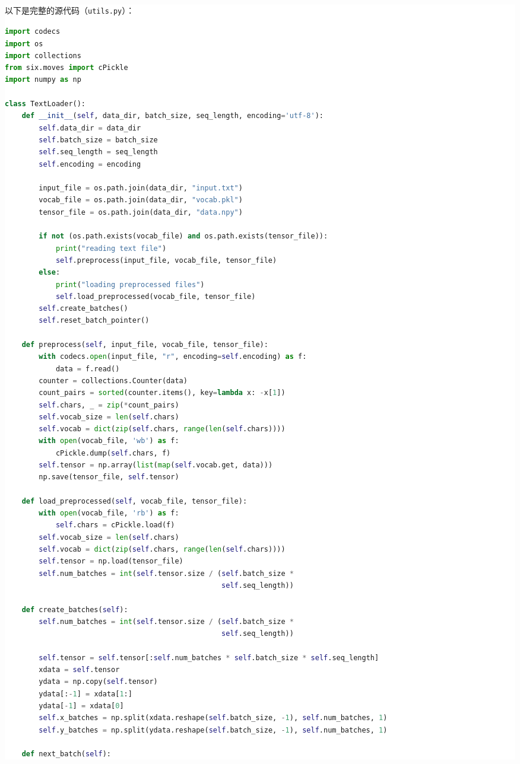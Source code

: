 以下是完整的源代码（`utils.py`）：

```py
import codecs
import os
import collections
from six.moves import cPickle
import numpy as np

class TextLoader():
    def __init__(self, data_dir, batch_size, seq_length, encoding='utf-8'):
        self.data_dir = data_dir
        self.batch_size = batch_size
        self.seq_length = seq_length
        self.encoding = encoding

        input_file = os.path.join(data_dir, "input.txt")
        vocab_file = os.path.join(data_dir, "vocab.pkl")
        tensor_file = os.path.join(data_dir, "data.npy")

        if not (os.path.exists(vocab_file) and os.path.exists(tensor_file)):
            print("reading text file")
            self.preprocess(input_file, vocab_file, tensor_file)
        else:
            print("loading preprocessed files")
            self.load_preprocessed(vocab_file, tensor_file)
        self.create_batches()
        self.reset_batch_pointer()

    def preprocess(self, input_file, vocab_file, tensor_file):
        with codecs.open(input_file, "r", encoding=self.encoding) as f:
            data = f.read()
        counter = collections.Counter(data)
        count_pairs = sorted(counter.items(), key=lambda x: -x[1])
        self.chars, _ = zip(*count_pairs)
        self.vocab_size = len(self.chars)
        self.vocab = dict(zip(self.chars, range(len(self.chars))))
        with open(vocab_file, 'wb') as f:
            cPickle.dump(self.chars, f)
        self.tensor = np.array(list(map(self.vocab.get, data)))
        np.save(tensor_file, self.tensor)

    def load_preprocessed(self, vocab_file, tensor_file):
        with open(vocab_file, 'rb') as f:
            self.chars = cPickle.load(f)
        self.vocab_size = len(self.chars)
        self.vocab = dict(zip(self.chars, range(len(self.chars))))
        self.tensor = np.load(tensor_file)
        self.num_batches = int(self.tensor.size / (self.batch_size *
                                                   self.seq_length))

    def create_batches(self):
        self.num_batches = int(self.tensor.size / (self.batch_size *
                                                   self.seq_length))

        self.tensor = self.tensor[:self.num_batches * self.batch_size * self.seq_length]
        xdata = self.tensor
        ydata = np.copy(self.tensor)
        ydata[:-1] = xdata[1:]
        ydata[-1] = xdata[0]
        self.x_batches = np.split(xdata.reshape(self.batch_size, -1), self.num_batches, 1)
        self.y_batches = np.split(ydata.reshape(self.batch_size, -1), self.num_batches, 1)

    def next_batch(self):
```